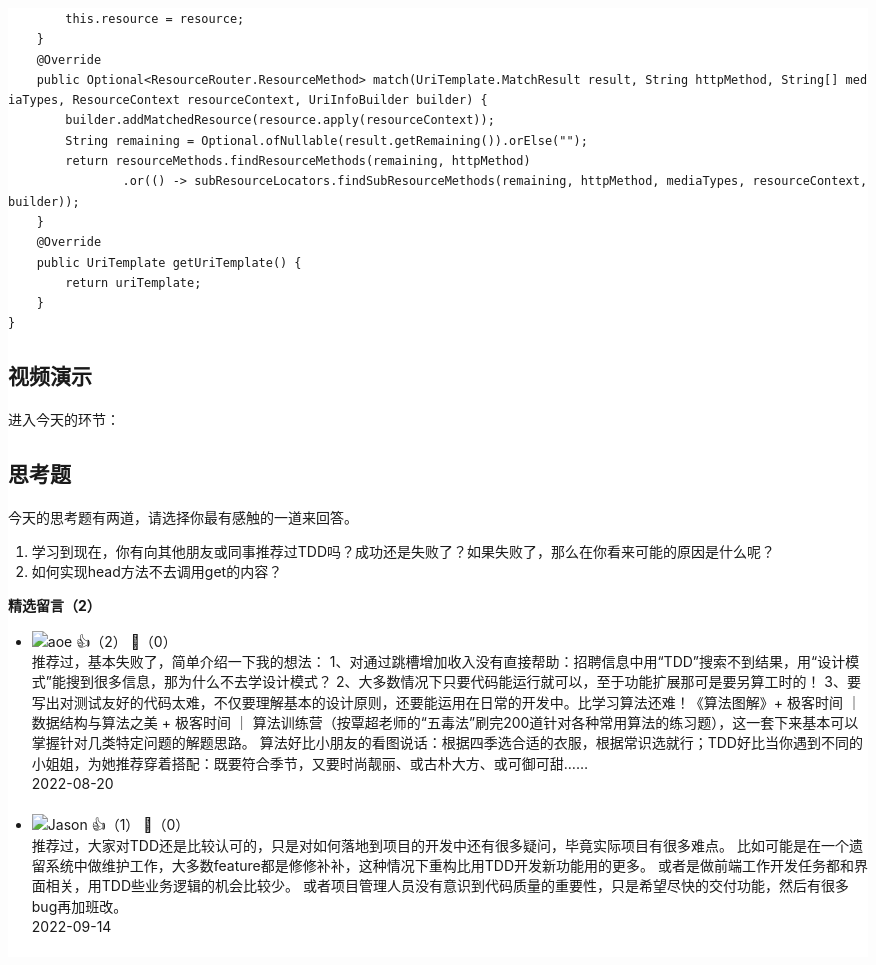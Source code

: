 ```
        this.resource = resource;
    }
    @Override
    public Optional<ResourceRouter.ResourceMethod> match(UriTemplate.MatchResult result, String httpMethod, String[] mediaTypes, ResourceContext resourceContext, UriInfoBuilder builder) {
        builder.addMatchedResource(resource.apply(resourceContext));
        String remaining = Optional.ofNullable(result.getRemaining()).orElse("");
        return resourceMethods.findResourceMethods(remaining, httpMethod)
                .or(() -> subResourceLocators.findSubResourceMethods(remaining, httpMethod, mediaTypes, resourceContext, builder));
    }
    @Override
    public UriTemplate getUriTemplate() {
        return uriTemplate;
    }
}
```

## 视频演示

进入今天的环节：

## 思考题

今天的思考题有两道，请选择你最有感触的一道来回答。

1. 学习到现在，你有向其他朋友或同事推荐过TDD吗？成功还是失败了？如果失败了，那么在你看来可能的原因是什么呢？
2. 如何实现head方法不去调用get的内容？
<div><strong>精选留言（2）</strong></div><ul>
<li><img src="https://static001.geekbang.org/account/avatar/00/11/1d/de/62bfa83f.jpg" width="30px"><span>aoe</span> 👍（2） 💬（0）<div>推荐过，基本失败了，简单介绍一下我的想法：
1、对通过跳槽增加收入没有直接帮助：招聘信息中用“TDD”搜索不到结果，用“设计模式”能搜到很多信息，那为什么不去学设计模式？
2、大多数情况下只要代码能运行就可以，至于功能扩展那可是要另算工时的！
3、要写出对测试友好的代码太难，不仅要理解基本的设计原则，还要能运用在日常的开发中。比学习算法还难！《算法图解》+ 极客时间 ｜ 数据结构与算法之美 + 极客时间 ｜ 算法训练营（按覃超老师的“五毒法”刷完200道针对各种常用算法的练习题），这一套下来基本可以掌握针对几类特定问题的解题思路。
算法好比小朋友的看图说话：根据四季选合适的衣服，根据常识选就行；TDD好比当你遇到不同的小姐姐，为她推荐穿着搭配：既要符合季节，又要时尚靓丽、或古朴大方、或可御可甜……</div>2022-08-20</li><br/><li><img src="https://static001.geekbang.org/account/avatar/00/17/0d/fe/4e5ba578.jpg" width="30px"><span>Jason</span> 👍（1） 💬（0）<div>推荐过，大家对TDD还是比较认可的，只是对如何落地到项目的开发中还有很多疑问，毕竟实际项目有很多难点。
比如可能是在一个遗留系统中做维护工作，大多数feature都是修修补补，这种情况下重构比用TDD开发新功能用的更多。
或者是做前端工作开发任务都和界面相关，用TDD些业务逻辑的机会比较少。
或者项目管理人员没有意识到代码质量的重要性，只是希望尽快的交付功能，然后有很多bug再加班改。</div>2022-09-14</li><br/>
</ul>